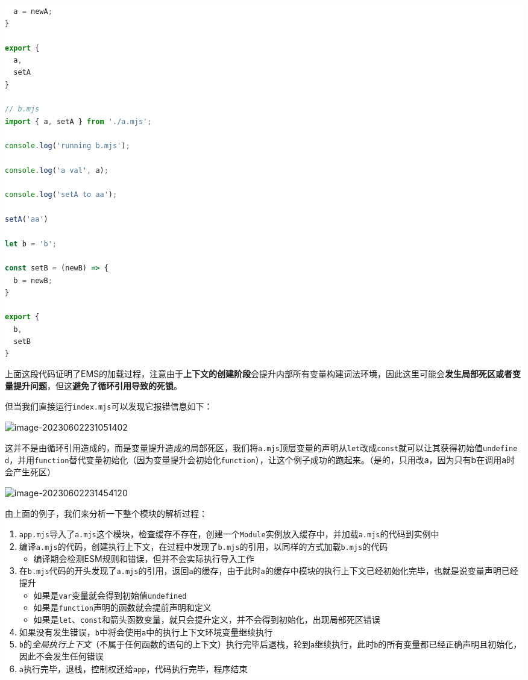 ```javascript
  a = newA;
}

export {
  a,
  setA
}

// b.mjs
import { a, setA } from './a.mjs';

console.log('running b.mjs');

console.log('a val', a);

console.log('setA to aa');

setA('aa')

let b = 'b';

const setB = (newB) => {
  b = newB;
}

export {
  b,
  setB
}
```

上面这段代码证明了EMS的加载过程，注意由于**上下文的创建阶段**会提升内部所有变量构建词法环境，因此这里可能会**发生局部死区或者变量提升问题**，但这**避免了循环引用导致的死锁**。

但当我们直接运行`index.mjs`可以发现它报错信息如下：

![image-20230602231051402](https://picgo-1308055782.cos.ap-chengdu.myqcloud.com/picgo-core/2023/06/20230602231053.png)

这并不是由循环引用造成的，而是变量提升造成的局部死区，我们将`a.mjs`顶层变量的声明从`let`改成`const`就可以让其获得初始值`undefined`，并用`function`替代变量初始化（因为变量提升会初始化`function`），让这个例子成功的跑起来。（是的，只用改a，因为只有b在调用a时会产生死区）

![image-20230602231454120](https://picgo-1308055782.cos.ap-chengdu.myqcloud.com/picgo-core/2023/06/20230602231455.png)

由上面的例子，我们来分析一下整个模块的解析过程：

1. `app.mjs`导入了`a.mjs`这个模块，检查缓存不存在，创建一个`Module`实例放入缓存中，并加载`a.mjs`的代码到实例中
2. 编译`a.mjs`的代码，创建执行上下文，在过程中发现了`b.mjs`的引用，以同样的方式加载`b.mjs`的代码
   - 编译期会检测ESM规则和错误，但并不会实际执行导入工作
3. 在`b.mjs`代码的开头发现了`a.mjs`的引用，返回`a`的缓存，由于此时`a`的缓存中模块的执行上下文已经初始化完毕，也就是说变量声明已经提升
   - 如果是`var`变量就会得到初始值`undefined`
   - 如果是`function`声明的函数就会提前声明和定义
   - 如果是`let`、`const`和箭头函数变量，就只会提升定义，并不会得到初始化，出现局部死区错误
4. 如果没有发生错误，`b`中将会使用`a`中的执行上下文环境变量继续执行
5. `b`的*全局执行上下文*（不属于任何函数的语句的上下文）执行完毕后退栈，轮到`a`继续执行，此时`b`的所有变量都已经正确声明且初始化，因此不会发生任何错误
6. `a`执行完毕，退栈，控制权还给`app`，代码执行完毕，程序结束

